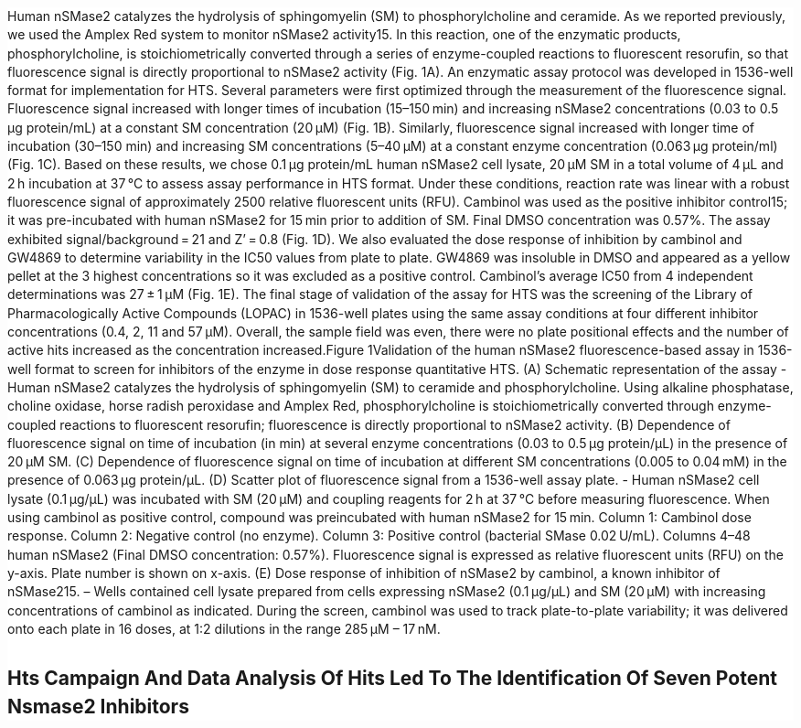 Human nSMase2 catalyzes the hydrolysis of sphingomyelin (SM) to phosphorylcholine and ceramide. As we reported previously, we used the Amplex Red system to monitor nSMase2 activity15. In this reaction, one of the enzymatic products, phosphorylcholine, is stoichiometrically converted through a series of enzyme-coupled reactions to fluorescent resorufin, so that fluorescence signal is directly proportional to nSMase2 activity (Fig. 1A). An enzymatic assay protocol was developed in 1536-well format for implementation for HTS. Several parameters were first optimized through the measurement of the fluorescence signal. Fluorescence signal increased with longer times of incubation (15–150 min) and increasing nSMase2 concentrations (0.03 to 0.5 µg protein/mL) at a constant SM concentration (20 µM) (Fig. 1B). Similarly, fluorescence signal increased with longer time of incubation (30–150 min) and increasing SM concentrations (5–40 µM) at a constant enzyme concentration (0.063 µg protein/ml) (Fig. 1C). Based on these results, we chose 0.1 µg protein/mL human nSMase2 cell lysate, 20 µM SM in a total volume of 4 µL and 2 h incubation at 37 °C to assess assay performance in HTS format. Under these conditions, reaction rate was linear with a robust fluorescence signal of approximately 2500 relative fluorescent units (RFU). Cambinol was used as the positive inhibitor control15; it was pre-incubated with human nSMase2 for 15 min prior to addition of SM. Final DMSO concentration was 0.57%. The assay exhibited signal/background = 21 and Z’ = 0.8 (Fig. 1D). We also evaluated the dose response of inhibition by cambinol and GW4869 to determine variability in the IC50 values from plate to plate. GW4869 was insoluble in DMSO and appeared as a yellow pellet at the 3 highest concentrations so it was excluded as a positive control. Cambinol’s average IC50 from 4 independent determinations was 27 ± 1 µM (Fig. 1E). The final stage of validation of the assay for HTS was the screening of the Library of Pharmacologically Active Compounds (LOPAC) in 1536-well plates using the same assay conditions at four different inhibitor concentrations (0.4, 2, 11 and 57 µM). Overall, the sample field was even, there were no plate positional effects and the number of active hits increased as the concentration increased.Figure 1Validation of the human nSMase2 fluorescence-based assay in 1536-well format to screen for inhibitors of the enzyme in dose response quantitative HTS. (A) Schematic representation of the assay - Human nSMase2 catalyzes the hydrolysis of sphingomyelin (SM) to ceramide and phosphorylcholine. Using alkaline phosphatase, choline oxidase, horse radish peroxidase and Amplex Red, phosphorylcholine is stoichiometrically converted through enzyme-coupled reactions to fluorescent resorufin; fluorescence is directly proportional to nSMase2 activity. (B) Dependence of fluorescence signal on time of incubation (in min) at several enzyme concentrations (0.03 to 0.5 µg protein/µL) in the presence of 20 µM SM. (C) Dependence of fluorescence signal on time of incubation at different SM concentrations (0.005 to 0.04 mM) in the presence of 0.063 µg protein/µL. (D) Scatter plot of fluorescence signal from a 1536-well assay plate. - Human nSMase2 cell lysate (0.1 µg/µL) was incubated with SM (20 µM) and coupling reagents for 2 h at 37 °C before measuring fluorescence. When using cambinol as positive control, compound was preincubated with human nSMase2 for 15 min. Column 1: Cambinol dose response. Column 2: Negative control (no enzyme). Column 3: Positive control (bacterial SMase 0.02 U/mL). Columns 4–48 human nSMase2 (Final DMSO concentration: 0.57%). Fluorescence signal is expressed as relative fluorescent units (RFU) on the y-axis. Plate number is shown on x-axis. (E) Dose response of inhibition of nSMase2 by cambinol, a known inhibitor of nSMase215. – Wells contained cell lysate prepared from cells expressing nSMase2 (0.1 µg/µL) and SM (20 µM) with increasing concentrations of cambinol as indicated. During the screen, cambinol was used to track plate-to-plate variability; it was delivered onto each plate in 16 doses, at 1:2 dilutions in the range 285 µM – 17 nM.

## Hts Campaign And Data Analysis Of Hits Led To The Identification Of Seven Potent Nsmase2 Inhibitors
